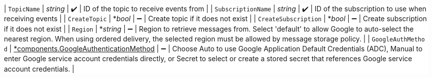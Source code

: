 | `TopicName`                                                                                                                                                                                                                                  | *string*                                                                                                                                                                                                                                     | :heavy_check_mark:                                                                                                                                                                                                                           | ID of the topic to receive events from                                                                                                                                                                                                       |
| `SubscriptionName`                                                                                                                                                                                                                           | *string*                                                                                                                                                                                                                                     | :heavy_check_mark:                                                                                                                                                                                                                           | ID of the subscription to use when receiving events                                                                                                                                                                                          |
| `CreateTopic`                                                                                                                                                                                                                                | **bool*                                                                                                                                                                                                                                      | :heavy_minus_sign:                                                                                                                                                                                                                           | Create topic if it does not exist                                                                                                                                                                                                            |
| `CreateSubscription`                                                                                                                                                                                                                         | **bool*                                                                                                                                                                                                                                      | :heavy_minus_sign:                                                                                                                                                                                                                           | Create subscription if it does not exist                                                                                                                                                                                                     |
| `Region`                                                                                                                                                                                                                                     | **string*                                                                                                                                                                                                                                    | :heavy_minus_sign:                                                                                                                                                                                                                           | Region to retrieve messages from. Select 'default' to allow Google to auto-select the nearest region. When using ordered delivery, the selected region must be allowed by message storage policy.                                            |
| `GoogleAuthMethod`                                                                                                                                                                                                                           | [*components.GoogleAuthenticationMethod](../../models/components/googleauthenticationmethod.md)                                                                                                                                              | :heavy_minus_sign:                                                                                                                                                                                                                           | Choose Auto to use Google Application Default Credentials (ADC), Manual to enter Google service account credentials directly, or Secret to select or create a stored secret that references Google service account credentials.              |